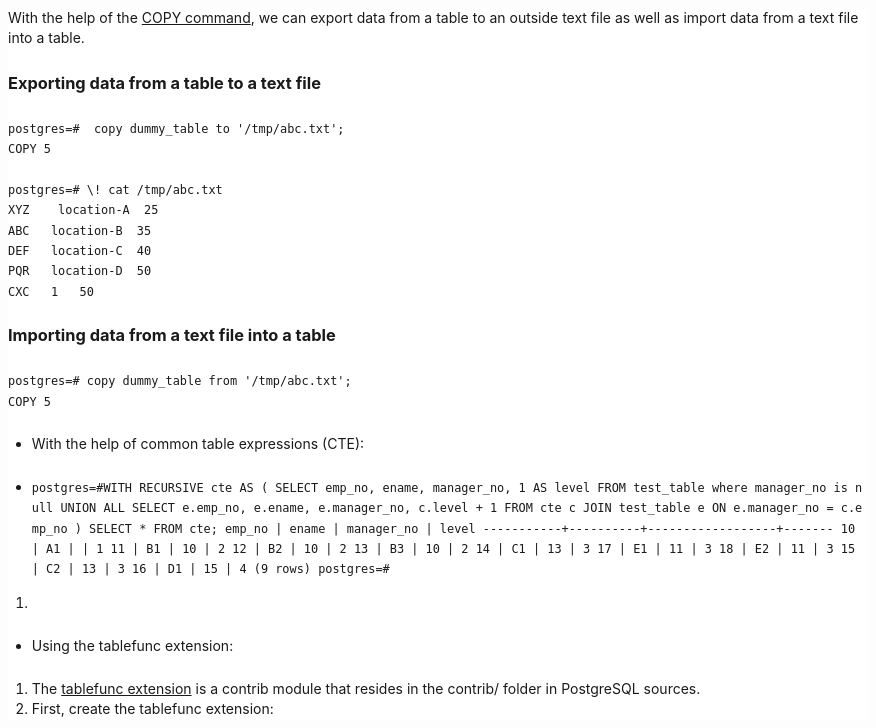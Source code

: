 ###

With the help of the <a href="https://www.postgresql.org/docs/12/sql-copy.html" class="markup--anchor markup--p-anchor">COPY command</a>, we can export data from a table to an outside text file as well as import data from a text file into a table.

### Exporting data from a table to a text file

###

    postgres=#  copy dummy_table to '/tmp/abc.txt';
    COPY 5

    postgres=# \! cat /tmp/abc.txt
    XYZ    location-A  25
    ABC   location-B  35
    DEF   location-C  40
    PQR   location-D  50
    CXC   1   50

### Importing data from a text file into a table

###

    postgres=# copy dummy_table from '/tmp/abc.txt';
    COPY 5

###

- <span id="8e52">With the help of common table expressions (CTE):</span>

###

###

- <span id="ddbe">`postgres=#WITH RECURSIVE cte AS ( SELECT emp_no, ename, manager_no, 1 AS level FROM test_table where manager_no is null UNION ALL SELECT e.emp_no, e.ename, e.manager_no, c.level + 1 FROM cte c JOIN test_table e ON e.manager_no = c.emp_no ) SELECT * FROM cte; emp_no | ename | manager_no | level -----------+----------+------------------+------- 10 | A1 | | 1 11 | B1 | 10 | 2 12 | B2 | 10 | 2 13 | B3 | 10 | 2 14 | C1 | 13 | 3 17 | E1 | 11 | 3 18 | E2 | 11 | 3 15 | C2 | 13 | 3 16 | D1 | 15 | 4 (9 rows) postgres=#`</span>



1.  <span id="a513">  
    </span>

###

- <span id="b6ad">Using the tablefunc extension:</span>

###

###

1.  <span id="c6e2">The <a href="https://www.postgresql.org/docs/8.3/tablefunc.html" class="markup--anchor markup--li-anchor">tablefunc extension</a> is a contrib module that resides in the contrib/ folder in PostgreSQL sources.</span>
2.  <span id="2847">First, create the tablefunc extension:</span>
